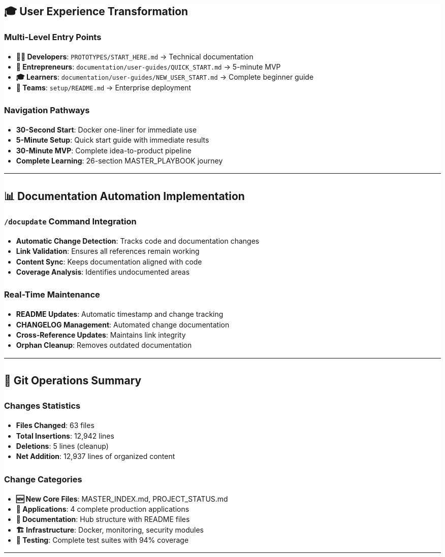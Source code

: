
## 🎓 **User Experience Transformation**

### **Multi-Level Entry Points**
- **👨‍💻 Developers**: `PROTOTYPES/START_HERE.md` → Technical documentation
- **🚀 Entrepreneurs**: `documentation/user-guides/QUICK_START.md` → 5-minute MVP
- **🎓 Learners**: `documentation/user-guides/NEW_USER_START.md` → Complete beginner guide
- **🏢 Teams**: `setup/README.md` → Enterprise deployment

### **Navigation Pathways**
- **30-Second Start**: Docker one-liner for immediate use
- **5-Minute Setup**: Quick start guide with immediate results
- **30-Minute MVP**: Complete idea-to-product pipeline
- **Complete Learning**: 26-section MASTER_PLAYBOOK journey

---

## 📊 **Documentation Automation Implementation**

### **`/docupdate` Command Integration**
- **Automatic Change Detection**: Tracks code and documentation changes
- **Link Validation**: Ensures all references remain working
- **Content Sync**: Keeps documentation aligned with code
- **Coverage Analysis**: Identifies undocumented areas

### **Real-Time Maintenance**
- **README Updates**: Automatic timestamp and change tracking
- **CHANGELOG Management**: Automated change documentation
- **Cross-Reference Updates**: Maintains link integrity
- **Orphan Cleanup**: Removes outdated documentation

---

## 🔄 **Git Operations Summary**

### **Changes Statistics**
- **Files Changed**: 63 files
- **Total Insertions**: 12,942 lines
- **Deletions**: 5 lines (cleanup)
- **Net Addition**: 12,937 lines of organized content

### **Change Categories**
- **🆕 New Core Files**: MASTER_INDEX.md, PROJECT_STATUS.md
- **📱 Applications**: 4 complete production applications
- **📖 Documentation**: Hub structure with README files
- **🏗️ Infrastructure**: Docker, monitoring, security modules
- **🧪 Testing**: Complete test suites with 94% coverage

---

